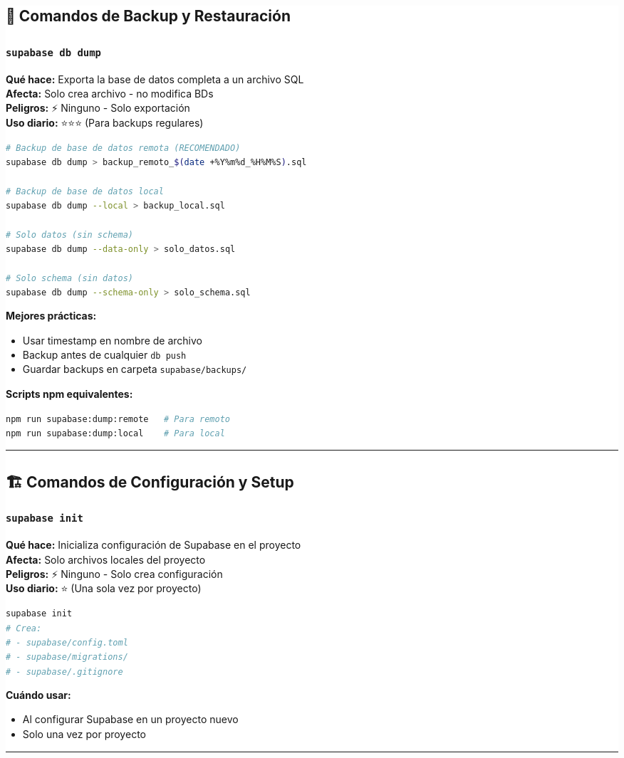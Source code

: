 
## 💾 Comandos de Backup y Restauración

### `supabase db dump`
**Qué hace:** Exporta la base de datos completa a un archivo SQL  
**Afecta:** Solo crea archivo - no modifica BDs  
**Peligros:** ⚡ Ninguno - Solo exportación  
**Uso diario:** ⭐⭐⭐ (Para backups regulares)

```bash
# Backup de base de datos remota (RECOMENDADO)
supabase db dump > backup_remoto_$(date +%Y%m%d_%H%M%S).sql

# Backup de base de datos local
supabase db dump --local > backup_local.sql

# Solo datos (sin schema)
supabase db dump --data-only > solo_datos.sql

# Solo schema (sin datos)
supabase db dump --schema-only > solo_schema.sql
```

**Mejores prácticas:**
- Usar timestamp en nombre de archivo
- Backup antes de cualquier `db push`
- Guardar backups en carpeta `supabase/backups/`

**Scripts npm equivalentes:**
```bash
npm run supabase:dump:remote   # Para remoto
npm run supabase:dump:local    # Para local
```

---

## 🏗️ Comandos de Configuración y Setup

### `supabase init`
**Qué hace:** Inicializa configuración de Supabase en el proyecto  
**Afecta:** Solo archivos locales del proyecto  
**Peligros:** ⚡ Ninguno - Solo crea configuración  
**Uso diario:** ⭐ (Una sola vez por proyecto)

```bash
supabase init
# Crea:
# - supabase/config.toml
# - supabase/migrations/
# - supabase/.gitignore
```

**Cuándo usar:**
- Al configurar Supabase en un proyecto nuevo
- Solo una vez por proyecto

---